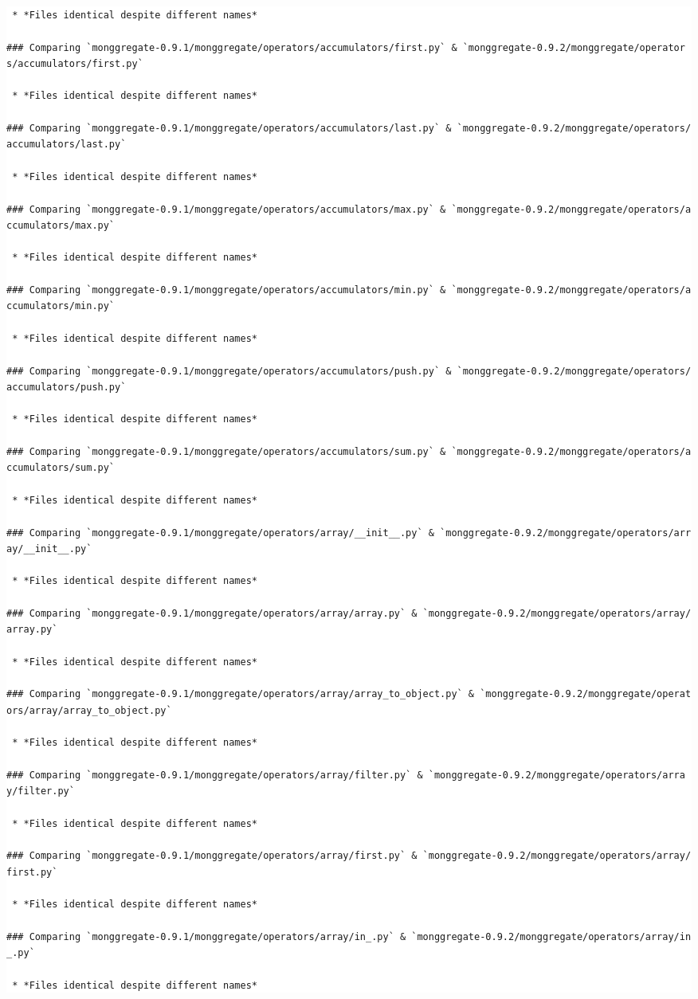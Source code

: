 ```
 * *Files identical despite different names*

### Comparing `monggregate-0.9.1/monggregate/operators/accumulators/first.py` & `monggregate-0.9.2/monggregate/operators/accumulators/first.py`

 * *Files identical despite different names*

### Comparing `monggregate-0.9.1/monggregate/operators/accumulators/last.py` & `monggregate-0.9.2/monggregate/operators/accumulators/last.py`

 * *Files identical despite different names*

### Comparing `monggregate-0.9.1/monggregate/operators/accumulators/max.py` & `monggregate-0.9.2/monggregate/operators/accumulators/max.py`

 * *Files identical despite different names*

### Comparing `monggregate-0.9.1/monggregate/operators/accumulators/min.py` & `monggregate-0.9.2/monggregate/operators/accumulators/min.py`

 * *Files identical despite different names*

### Comparing `monggregate-0.9.1/monggregate/operators/accumulators/push.py` & `monggregate-0.9.2/monggregate/operators/accumulators/push.py`

 * *Files identical despite different names*

### Comparing `monggregate-0.9.1/monggregate/operators/accumulators/sum.py` & `monggregate-0.9.2/monggregate/operators/accumulators/sum.py`

 * *Files identical despite different names*

### Comparing `monggregate-0.9.1/monggregate/operators/array/__init__.py` & `monggregate-0.9.2/monggregate/operators/array/__init__.py`

 * *Files identical despite different names*

### Comparing `monggregate-0.9.1/monggregate/operators/array/array.py` & `monggregate-0.9.2/monggregate/operators/array/array.py`

 * *Files identical despite different names*

### Comparing `monggregate-0.9.1/monggregate/operators/array/array_to_object.py` & `monggregate-0.9.2/monggregate/operators/array/array_to_object.py`

 * *Files identical despite different names*

### Comparing `monggregate-0.9.1/monggregate/operators/array/filter.py` & `monggregate-0.9.2/monggregate/operators/array/filter.py`

 * *Files identical despite different names*

### Comparing `monggregate-0.9.1/monggregate/operators/array/first.py` & `monggregate-0.9.2/monggregate/operators/array/first.py`

 * *Files identical despite different names*

### Comparing `monggregate-0.9.1/monggregate/operators/array/in_.py` & `monggregate-0.9.2/monggregate/operators/array/in_.py`

 * *Files identical despite different names*

```